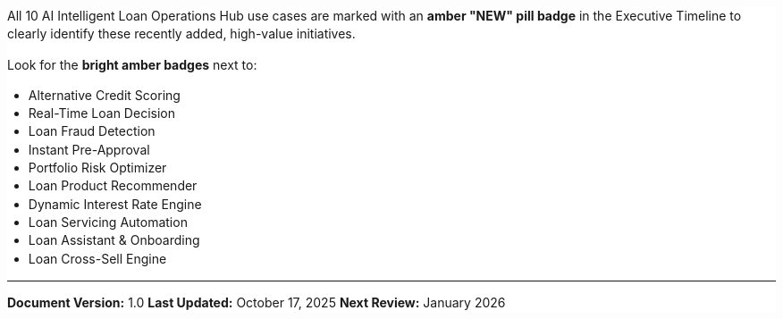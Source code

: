 All 10 AI Intelligent Loan Operations Hub use cases are marked with an **amber "NEW" pill badge** in the Executive Timeline to clearly identify these recently added, high-value initiatives.

Look for the **bright amber badges** next to:
- Alternative Credit Scoring
- Real-Time Loan Decision
- Loan Fraud Detection
- Instant Pre-Approval
- Portfolio Risk Optimizer
- Loan Product Recommender
- Dynamic Interest Rate Engine
- Loan Servicing Automation
- Loan Assistant & Onboarding
- Loan Cross-Sell Engine

---

**Document Version:** 1.0
**Last Updated:** October 17, 2025
**Next Review:** January 2026

